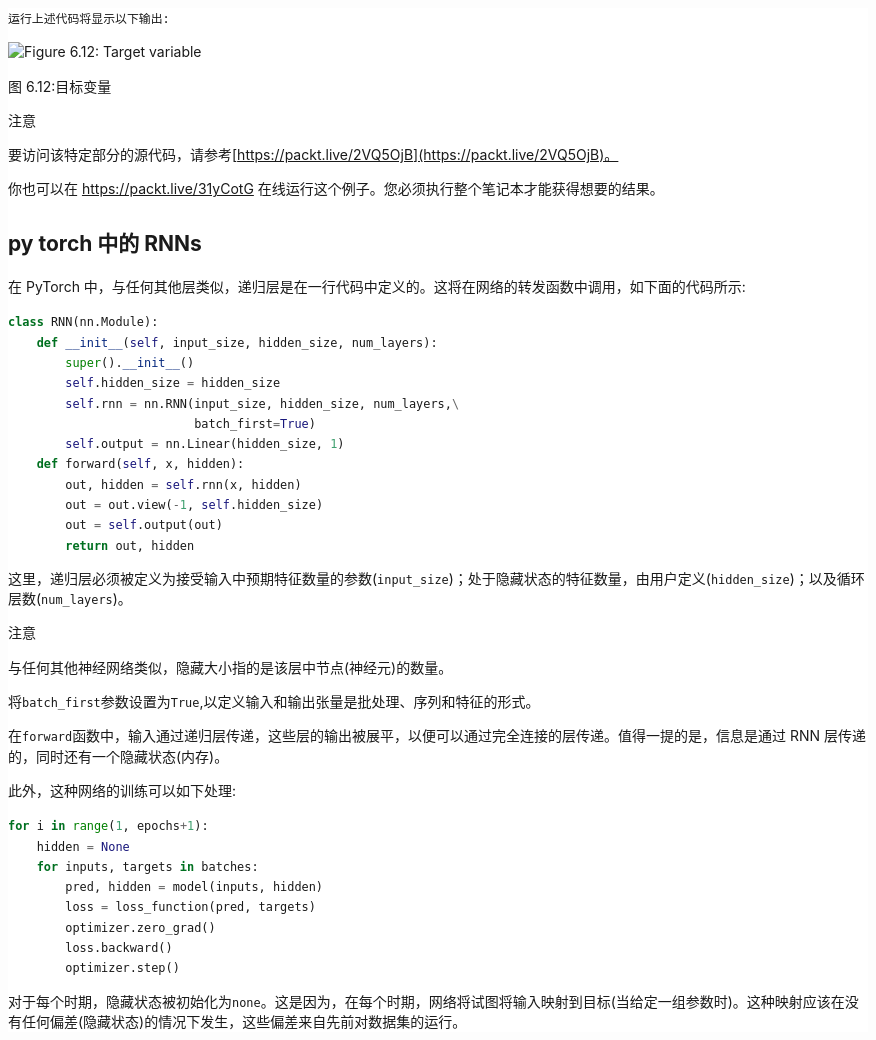     运行上述代码将显示以下输出:

![Figure 6.12: Target variable
](img/B15778_06_12.jpg)

图 6.12:目标变量

注意

要访问该特定部分的源代码，请参考[https://packt.live/2VQ5OjB](https://packt.live/2VQ5OjB)。

你也可以在 https://packt.live/31yCotG 在线运行这个例子。您必须执行整个笔记本才能获得想要的结果。

## py torch 中的 RNNs

在 PyTorch 中，与任何其他层类似，递归层是在一行代码中定义的。这将在网络的转发函数中调用，如下面的代码所示:

```py
class RNN(nn.Module):
    def __init__(self, input_size, hidden_size, num_layers):
        super().__init__()
        self.hidden_size = hidden_size
        self.rnn = nn.RNN(input_size, hidden_size, num_layers,\
                          batch_first=True)
        self.output = nn.Linear(hidden_size, 1)
    def forward(self, x, hidden):
        out, hidden = self.rnn(x, hidden)
        out = out.view(-1, self.hidden_size)
        out = self.output(out)
        return out, hidden
```

这里，递归层必须被定义为接受输入中预期特征数量的参数(`input_size`)；处于隐藏状态的特征数量，由用户定义(`hidden_size`)；以及循环层数(`num_layers`)。

注意

与任何其他神经网络类似，隐藏大小指的是该层中节点(神经元)的数量。

将`batch_first`参数设置为`True`,以定义输入和输出张量是批处理、序列和特征的形式。

在`forward`函数中，输入通过递归层传递，这些层的输出被展平，以便可以通过完全连接的层传递。值得一提的是，信息是通过 RNN 层传递的，同时还有一个隐藏状态(内存)。

此外，这种网络的训练可以如下处理:

```py
for i in range(1, epochs+1):
    hidden = None
    for inputs, targets in batches:
        pred, hidden = model(inputs, hidden)
        loss = loss_function(pred, targets)
        optimizer.zero_grad()
        loss.backward()
        optimizer.step()
```

对于每个时期，隐藏状态被初始化为`none`。这是因为，在每个时期，网络将试图将输入映射到目标(当给定一组参数时)。这种映射应该在没有任何偏差(隐藏状态)的情况下发生，这些偏差来自先前对数据集的运行。
